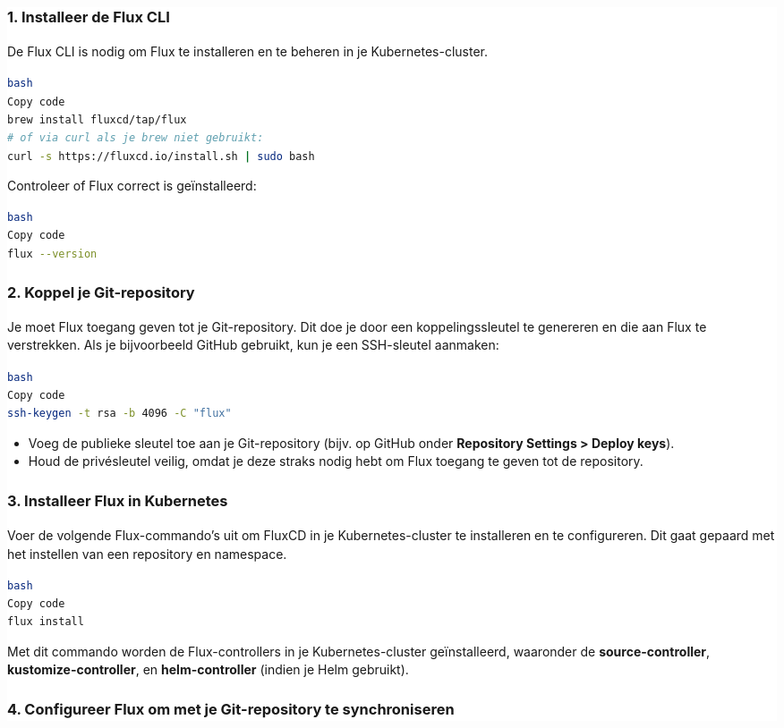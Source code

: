 ### 1. **Installeer de Flux CLI**

De Flux CLI is nodig om Flux te installeren en te beheren in je Kubernetes-cluster.

```bash
bash
Copy code
brew install fluxcd/tap/flux
# of via curl als je brew niet gebruikt:
curl -s https://fluxcd.io/install.sh | sudo bash

```

Controleer of Flux correct is geïnstalleerd:

```bash
bash
Copy code
flux --version

```

### 2. **Koppel je Git-repository**

Je moet Flux toegang geven tot je Git-repository. Dit doe je door een koppelingssleutel te genereren en die aan Flux te verstrekken. Als je bijvoorbeeld GitHub gebruikt, kun je een SSH-sleutel aanmaken:

```bash
bash
Copy code
ssh-keygen -t rsa -b 4096 -C "flux"

```

- Voeg de publieke sleutel toe aan je Git-repository (bijv. op GitHub onder **Repository Settings > Deploy keys**).
- Houd de privésleutel veilig, omdat je deze straks nodig hebt om Flux toegang te geven tot de repository.

### 3. **Installeer Flux in Kubernetes**

Voer de volgende Flux-commando’s uit om FluxCD in je Kubernetes-cluster te installeren en te configureren. Dit gaat gepaard met het instellen van een repository en namespace.

```bash
bash
Copy code
flux install

```

Met dit commando worden de Flux-controllers in je Kubernetes-cluster geïnstalleerd, waaronder de **source-controller**, **kustomize-controller**, en **helm-controller** (indien je Helm gebruikt).

### 4. **Configureer Flux om met je Git-repository te synchroniseren**
